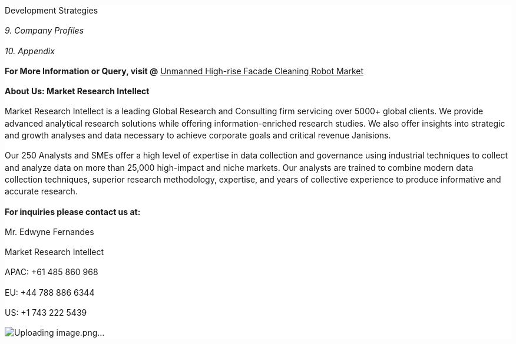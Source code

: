 Development Strategies</span></em></li></ul><p><em><span class="font-[700]">9. Company Profiles</span></em></p><p><em><span class="font-[700]">10. Appendix</span></em></p><p><span class="font-[700]"><strong>For More Information or Query, visit&nbsp;@</strong>&nbsp;</span><span class="font-[700]"><a href="https://www.marketresearchintellect.com/product/unmanned-high-rise-facade-cleaning-robot-market/?utm_source=Linkedin&utm_medium=846" target="_blank" data-tracking-control-name="article-ssr-frontend-pulse_little-text-block" data-tracking-will-navigate="" data-test-link="">Unmanned High-rise Facade Cleaning Robot Market</a></span></p><p><strong><span class="font-[700]">About Us: Market Research Intellect</span></strong></p><p><span class="">Market Research Intellect is a leading Global Research and Consulting firm servicing over 5000+ global clients. We provide advanced analytical research solutions while offering information-enriched research studies.&nbsp;</span>We also offer insights into strategic and growth analyses and data necessary to achieve corporate goals and critical revenue Janisions.</p><p><span class="">Our 250 Analysts and SMEs offer a high level of expertise in data collection and governance using industrial techniques to collect and analyze data on more than 25,000 high-impact and niche markets. Our analysts are trained to combine modern data collection techniques, superior research methodology, expertise, and years of collective experience to produce informative and accurate research.</span></p><p><strong>For inquiries please contact us at:</strong></p><p>Mr. Edwyne Fernandes</p><p>Market Research Intellect</p><p>APAC: +61 485 860 968</p><p>EU: +44 788 886 6344</p><p>US: +1 743 222 5439</p>
![Uploading image.png…]()
